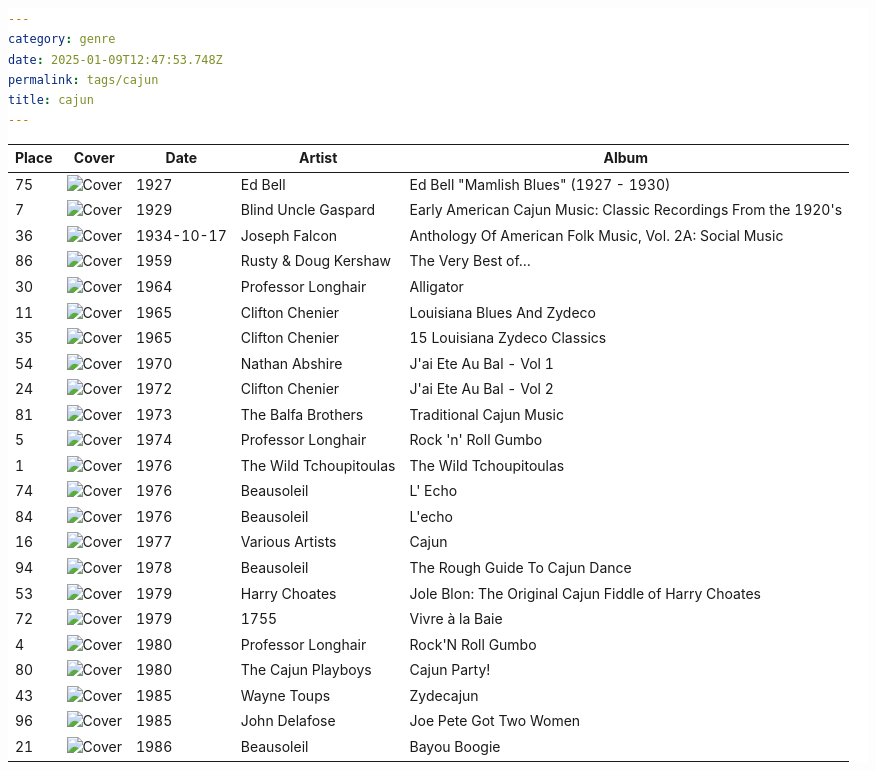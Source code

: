 ```yaml
---
category: genre
date: 2025-01-09T12:47:53.748Z
permalink: tags/cajun
title: cajun
---
```


| Place | Cover | Date | Artist | Album |
|---|---|---|---|---|
| 75 | ![Cover](https://i.discogs.com/h6finpgLqLvwbQOrJ63p51V842diWsqGi7-rKwwt1qg/rs:fit/g:sm/q:40/h:150/w:150/czM6Ly9kaXNjb2dz/LWRhdGFiYXNlLWlt/YWdlcy9SLTE0MDY2/NDQyLTE1NjcxODc3/NzQtNjU5NS5qcGVn.jpeg) | 1927 | Ed Bell | Ed Bell "Mamlish Blues" (1927 - 1930) |
| 7 | ![Cover](https://i.discogs.com/s7MEAmt_ePfaQxyUGUHUt8xu0gaHWXPevAvsLVTI4YI/rs:fit/g:sm/q:40/h:150/w:150/czM6Ly9kaXNjb2dz/LWRhdGFiYXNlLWlt/YWdlcy9SLTEwMjU2/NjQ4LTE0OTQyMTMx/ODMtOTMzNi5qcGVn.jpeg) | 1929 | Blind Uncle Gaspard | Early American Cajun Music: Classic Recordings From the 1920's |
| 36 | ![Cover](https://i.discogs.com/p72cgW3sDqJyuMOlmJErUkwl64LeViVl-kadFiYuoFI/rs:fit/g:sm/q:40/h:150/w:150/czM6Ly9kaXNjb2dz/LWRhdGFiYXNlLWlt/YWdlcy9SLTI0NTc4/NTUyLTE2NjM3MDk4/NzAtMzk3NC5qcGVn.jpeg) | 1934-10-17 | Joseph Falcon | Anthology Of American Folk Music, Vol. 2A: Social Music |
| 86 | ![Cover](https://i.discogs.com/QAp9fN0GWyZdnuDL0UKgsEW90PduYHJlXVIEnnuzAJs/rs:fit/g:sm/q:40/h:150/w:150/czM6Ly9kaXNjb2dz/LWRhdGFiYXNlLWlt/YWdlcy9SLTMzNTY3/NzctMTU2NzI3MzU5/OS05NTc5LmpwZWc.jpeg) | 1959 | Rusty &amp; Doug Kershaw | The Very Best of… |
| 30 | ![Cover](https://i.discogs.com/qdG7SNsM9TMYN8iNjU5iGXNR-FPfhODRQho-zh8A5Z0/rs:fit/g:sm/q:40/h:150/w:150/czM6Ly9kaXNjb2dz/LWRhdGFiYXNlLWlt/YWdlcy9SLTIyNTE4/NTUtMTI3MjQwNTQx/Ny5qcGVn.jpeg) | 1964 | Professor Longhair | Alligator |
| 11 | ![Cover](http://coverartarchive.org/release/4589d48e-f3b9-46fa-b463-7ed5296d277f/9690077378-250.jpg) | 1965 | Clifton Chenier | Louisiana Blues And Zydeco |
| 35 | ![Cover](https://i.discogs.com/cbGOURYqCXU6NV6Y9KcysoFhxeR4cZUxTpCu4q9mKYg/rs:fit/g:sm/q:40/h:150/w:150/czM6Ly9kaXNjb2dz/LWRhdGFiYXNlLWlt/YWdlcy9SLTEwNjIw/MDg2LTE1MDE5MDIx/MzUtMjUzMi5wbmc.jpeg) | 1965 | Clifton Chenier | 15 Louisiana Zydeco Classics |
| 54 | ![Cover](https://i.discogs.com/5-hnlbHAvT3QOR5waOOSf4pwvc9l35s_lXixlhGEHDg/rs:fit/g:sm/q:40/h:150/w:150/czM6Ly9kaXNjb2dz/LWRhdGFiYXNlLWlt/YWdlcy9SLTM3MTg5/MDctMTQyMzU2NjI1/Mi04OTM0LmpwZWc.jpeg) | 1970 | Nathan Abshire | J'ai Ete Au Bal - Vol 1 |
| 24 | ![Cover](https://i.discogs.com/Aokt0Djy0p4SvcvFll8gnxG4RIopjbXiqJQN4LYbo9o/rs:fit/g:sm/q:40/h:150/w:150/czM6Ly9kaXNjb2dz/LWRhdGFiYXNlLWlt/YWdlcy9SLTUzNTg5/MDEtMTM5MTQyNDY1/OC04MjQ1LmpwZWc.jpeg) | 1972 | Clifton Chenier | J'ai Ete Au Bal - Vol 2 |
| 81 | ![Cover](https://i.discogs.com/tp0XSXZ21hW6bj-pfysoAdoYOgi18x-IJpp-SQKSJpM/rs:fit/g:sm/q:40/h:150/w:150/czM6Ly9kaXNjb2dz/LWRhdGFiYXNlLWlt/YWdlcy9SLTMwMjIz/NzUtMTQyMzU2NjA3/OC04NzI2LmpwZWc.jpeg) | 1973 | The Balfa Brothers | Traditional Cajun Music |
| 5 | ![Cover](http://coverartarchive.org/release/140fc8c2-23ea-409b-bcdd-67e463c5e122/16440082366-250.jpg) | 1974 | Professor Longhair | Rock 'n' Roll Gumbo |
| 1 | ![Cover](https://i.discogs.com/tZvZpd6AbBmQJo1nHTgKuXL0VClxgLbtLFeY573kKY0/rs:fit/g:sm/q:40/h:150/w:150/czM6Ly9kaXNjb2dz/LWRhdGFiYXNlLWlt/YWdlcy9SLTEzODY4/MDItMTU1ODMzNTUx/My01Mzc2LmpwZWc.jpeg) | 1976 | The Wild Tchoupitoulas | The Wild Tchoupitoulas |
| 74 | ![Cover](https://i.discogs.com/5vd61OA83kZ-To12S1apFM7M2BG3Cwi_KyDvvBtpZEk/rs:fit/g:sm/q:40/h:150/w:150/czM6Ly9kaXNjb2dz/LWRhdGFiYXNlLWlt/YWdlcy9SLTU4ODk1/MDMtMTU1NDc3Mzc1/MC0yODc0LmpwZWc.jpeg) | 1976 | Beausoleil | L' Echo |
| 84 | ![Cover](https://i.discogs.com/1U8Ah9OCRREu0KU7Z2oSjzpeIIv7JjbE-jzZEG-sVbs/rs:fit/g:sm/q:40/h:150/w:150/czM6Ly9kaXNjb2dz/LWRhdGFiYXNlLWlt/YWdlcy9SLTI0MjEx/MzktMTI4NDEzMzc4/My5qcGVn.jpeg) | 1976 | Beausoleil | L'echo |
| 16 | ![Cover](https://i.discogs.com/1LxUEZ7qSG73T6h2RXl20iw3cz8IfvyoSWzCkdzBTSg/rs:fit/g:sm/q:40/h:150/w:150/czM6Ly9kaXNjb2dz/LWRhdGFiYXNlLWlt/YWdlcy9SLTQwMDU5/NjYtMTM1MjA2MjA2/Ni00MDIyLmpwZWc.jpeg) | 1977 | Various Artists | Cajun |
| 94 | ![Cover](https://i.discogs.com/DjE0BNO1maDid-f7ajQM1N8Edn3HHsODUy9M8uGc09U/rs:fit/g:sm/q:40/h:150/w:150/czM6Ly9kaXNjb2dz/LWRhdGFiYXNlLWlt/YWdlcy9SLTM3NjAw/OTAtMTQ3NTMzOTQ1/MS00MzEwLmpwZWc.jpeg) | 1978 | Beausoleil | The Rough Guide To Cajun Dance |
| 53 | ![Cover](https://i.discogs.com/_ESdDMnzaiOcJczQ-bcywo5KzT7qOdRcEXDqAg5mbwY/rs:fit/g:sm/q:40/h:150/w:150/czM6Ly9kaXNjb2dz/LWRhdGFiYXNlLWlt/YWdlcy9SLTQ5NzUy/MjQtMTM4MTA4MTEx/NC02NDA1LmpwZWc.jpeg) | 1979 | Harry Choates | Jole Blon: The Original Cajun Fiddle of Harry Choates |
| 72 | ![Cover](https://i.discogs.com/EgKGRef7QwQjAYt3RPfaWLFIqHE1Rq2Q6zDAqPH2O5Y/rs:fit/g:sm/q:40/h:150/w:150/czM6Ly9kaXNjb2dz/LWRhdGFiYXNlLWlt/YWdlcy9SLTMwNjg1/ODItMTUwNTA3MTYw/Ny02MTQ0LmpwZWc.jpeg) | 1979 | 1755 | Vivre à la Baie |
| 4 | ![Cover](https://i.discogs.com/SjBN-7dQfO4pH9iJWAbwY7Z4CS1R2J8OL72mrkJQqDE/rs:fit/g:sm/q:40/h:150/w:150/czM6Ly9kaXNjb2dz/LWRhdGFiYXNlLWlt/YWdlcy9SLTEzMTk5/NTctMTUyNTUyNjk0/OC0xMDI0LmpwZWc.jpeg) | 1980 | Professor Longhair | Rock'N Roll Gumbo |
| 80 | ![Cover](https://i.discogs.com/VYlJscndmvXztQPFckUZtFQLzGmnsV5qeZ8skFi6gl0/rs:fit/g:sm/q:40/h:150/w:150/czM6Ly9kaXNjb2dz/LWRhdGFiYXNlLWlt/YWdlcy9SLTQ0OTIx/NzQtMTQ3NjU1NTAz/Mi0xNTg3LmpwZWc.jpeg) | 1980 | The Cajun Playboys | Cajun Party! |
| 43 | ![Cover](https://i.discogs.com/OMuzoYtDbfZhFhaIvoc53R2mGSXc1mVx1c52rNR6YUM/rs:fit/g:sm/q:40/h:150/w:150/czM6Ly9kaXNjb2dz/LWRhdGFiYXNlLWlt/YWdlcy9SLTEyMjc5/Nzk2LTE1MzIwNDIx/MDEtMzYzOC5qcGVn.jpeg) | 1985 | Wayne Toups | Zydecajun |
| 96 | ![Cover](https://i.discogs.com/W-o2TVJxdqDu8QBCS9R7AmOBMMPrx2GoR2Njtvi39Jo/rs:fit/g:sm/q:40/h:150/w:150/czM6Ly9kaXNjb2dz/LWRhdGFiYXNlLWlt/YWdlcy9SLTgzODA5/MzMtMTQ4Nzc4OTI0/NS05Nzg4LmpwZWc.jpeg) | 1985 | John Delafose | Joe Pete Got Two Women |
| 21 | ![Cover](https://i.discogs.com/ZCAPm1QmFR5Sm6rGzc4sa-Ih9BsNDhNEbZLD5F8MO_w/rs:fit/g:sm/q:40/h:150/w:150/czM6Ly9kaXNjb2dz/LWRhdGFiYXNlLWlt/YWdlcy9SLTI3MjEw/MzYtMTY3OTIzODAz/Ny0zMTgyLmpwZWc.jpeg) | 1986 | Beausoleil | Bayou Boogie |
